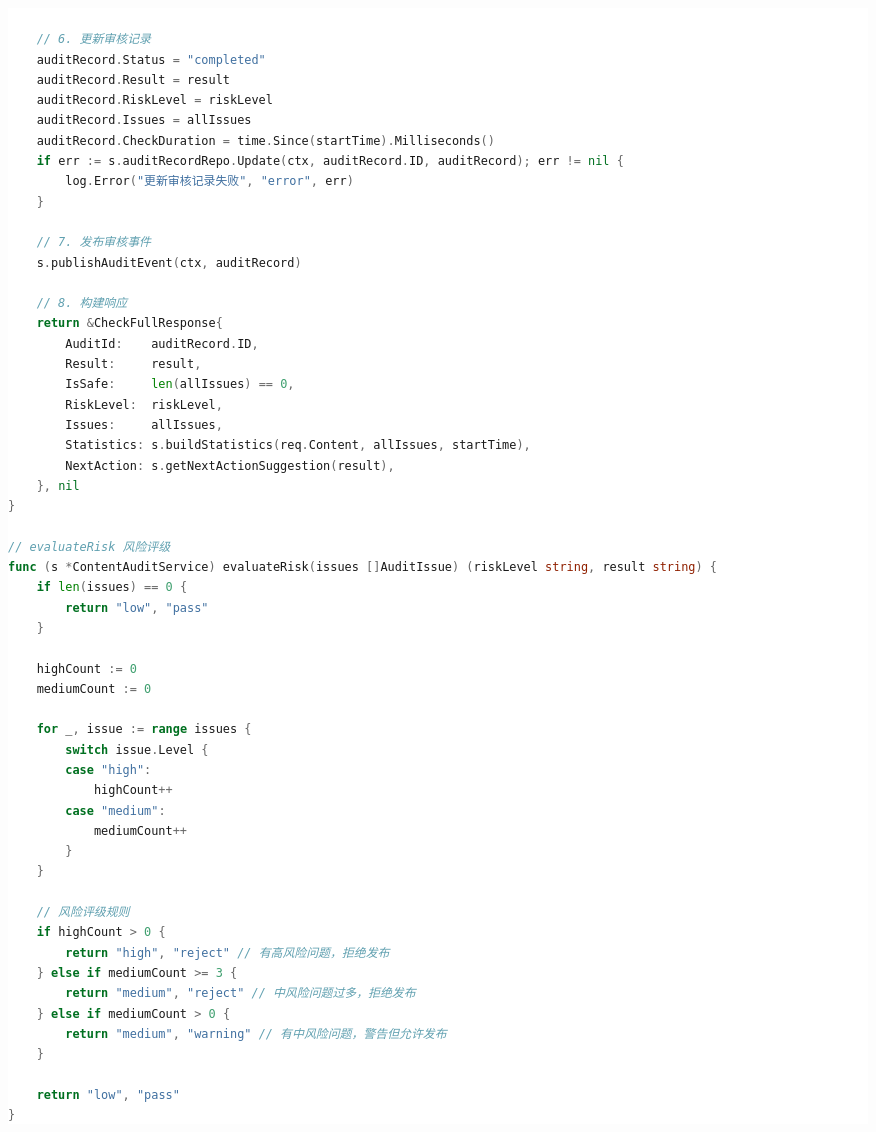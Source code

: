 ```go
    
    // 6. 更新审核记录
    auditRecord.Status = "completed"
    auditRecord.Result = result
    auditRecord.RiskLevel = riskLevel
    auditRecord.Issues = allIssues
    auditRecord.CheckDuration = time.Since(startTime).Milliseconds()
    if err := s.auditRecordRepo.Update(ctx, auditRecord.ID, auditRecord); err != nil {
        log.Error("更新审核记录失败", "error", err)
    }
    
    // 7. 发布审核事件
    s.publishAuditEvent(ctx, auditRecord)
    
    // 8. 构建响应
    return &CheckFullResponse{
        AuditId:    auditRecord.ID,
        Result:     result,
        IsSafe:     len(allIssues) == 0,
        RiskLevel:  riskLevel,
        Issues:     allIssues,
        Statistics: s.buildStatistics(req.Content, allIssues, startTime),
        NextAction: s.getNextActionSuggestion(result),
    }, nil
}

// evaluateRisk 风险评级
func (s *ContentAuditService) evaluateRisk(issues []AuditIssue) (riskLevel string, result string) {
    if len(issues) == 0 {
        return "low", "pass"
    }
    
    highCount := 0
    mediumCount := 0
    
    for _, issue := range issues {
        switch issue.Level {
        case "high":
            highCount++
        case "medium":
            mediumCount++
        }
    }
    
    // 风险评级规则
    if highCount > 0 {
        return "high", "reject" // 有高风险问题，拒绝发布
    } else if mediumCount >= 3 {
        return "medium", "reject" // 中风险问题过多，拒绝发布
    } else if mediumCount > 0 {
        return "medium", "warning" // 有中风险问题，警告但允许发布
    }
    
    return "low", "pass"
}
```
